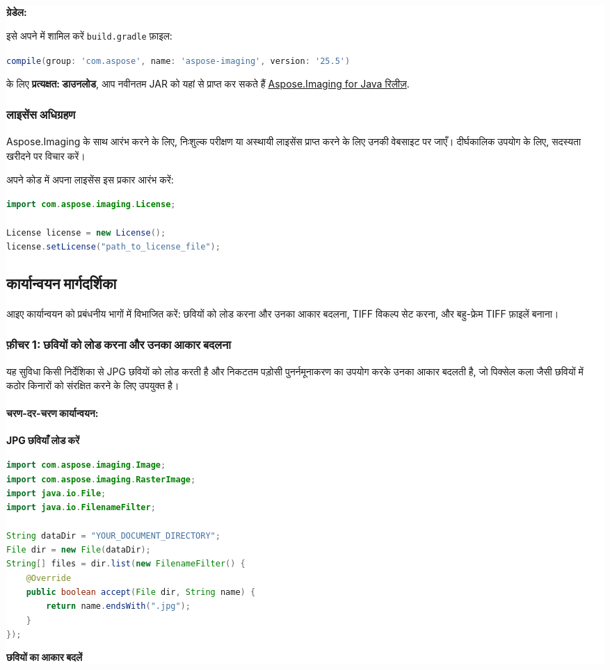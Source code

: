 **ग्रेडेल:**

इसे अपने में शामिल करें `build.gradle` फ़ाइल:

```gradle
compile(group: 'com.aspose', name: 'aspose-imaging', version: '25.5')
```

के लिए **प्रत्यक्षत: डाउनलोड**, आप नवीनतम JAR को यहां से प्राप्त कर सकते हैं [Aspose.Imaging for Java रिलीज़](https://releases.aspose.com/imaging/java/).

### लाइसेंस अधिग्रहण

Aspose.Imaging के साथ आरंभ करने के लिए, निःशुल्क परीक्षण या अस्थायी लाइसेंस प्राप्त करने के लिए उनकी वेबसाइट पर जाएँ। दीर्घकालिक उपयोग के लिए, सदस्यता खरीदने पर विचार करें।

अपने कोड में अपना लाइसेंस इस प्रकार आरंभ करें:

```java
import com.aspose.imaging.License;

License license = new License();
license.setLicense("path_to_license_file");
```

## कार्यान्वयन मार्गदर्शिका

आइए कार्यान्वयन को प्रबंधनीय भागों में विभाजित करें: छवियों को लोड करना और उनका आकार बदलना, TIFF विकल्प सेट करना, और बहु-फ्रेम TIFF फ़ाइलें बनाना।

### फ़ीचर 1: छवियों को लोड करना और उनका आकार बदलना

यह सुविधा किसी निर्देशिका से JPG छवियों को लोड करती है और निकटतम पड़ोसी पुनर्नमूनाकरण का उपयोग करके उनका आकार बदलती है, जो पिक्सेल कला जैसी छवियों में कठोर किनारों को संरक्षित करने के लिए उपयुक्त है।

#### चरण-दर-चरण कार्यान्वयन:

**JPG छवियाँ लोड करें**

```java
import com.aspose.imaging.Image;
import com.aspose.imaging.RasterImage;
import java.io.File;
import java.io.FilenameFilter;

String dataDir = "YOUR_DOCUMENT_DIRECTORY";
File dir = new File(dataDir);
String[] files = dir.list(new FilenameFilter() {
    @Override
    public boolean accept(File dir, String name) {
        return name.endsWith(".jpg");
    }
});
```

**छवियों का आकार बदलें**

